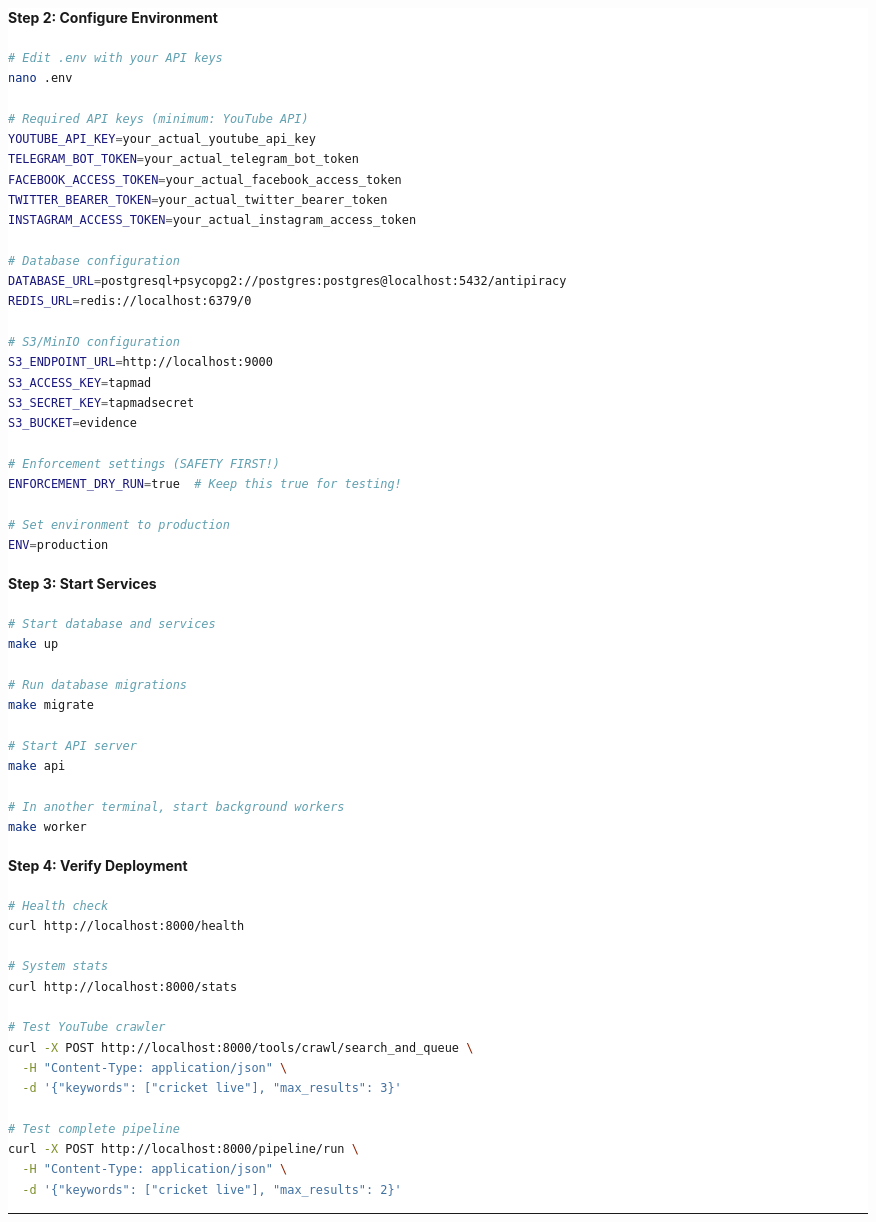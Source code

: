 #### **Step 2: Configure Environment**
```bash
# Edit .env with your API keys
nano .env

# Required API keys (minimum: YouTube API)
YOUTUBE_API_KEY=your_actual_youtube_api_key
TELEGRAM_BOT_TOKEN=your_actual_telegram_bot_token
FACEBOOK_ACCESS_TOKEN=your_actual_facebook_access_token
TWITTER_BEARER_TOKEN=your_actual_twitter_bearer_token
INSTAGRAM_ACCESS_TOKEN=your_actual_instagram_access_token

# Database configuration
DATABASE_URL=postgresql+psycopg2://postgres:postgres@localhost:5432/antipiracy
REDIS_URL=redis://localhost:6379/0

# S3/MinIO configuration
S3_ENDPOINT_URL=http://localhost:9000
S3_ACCESS_KEY=tapmad
S3_SECRET_KEY=tapmadsecret
S3_BUCKET=evidence

# Enforcement settings (SAFETY FIRST!)
ENFORCEMENT_DRY_RUN=true  # Keep this true for testing!

# Set environment to production
ENV=production
```

#### **Step 3: Start Services**
```bash
# Start database and services
make up

# Run database migrations
make migrate

# Start API server
make api

# In another terminal, start background workers
make worker
```

#### **Step 4: Verify Deployment**
```bash
# Health check
curl http://localhost:8000/health

# System stats
curl http://localhost:8000/stats

# Test YouTube crawler
curl -X POST http://localhost:8000/tools/crawl/search_and_queue \
  -H "Content-Type: application/json" \
  -d '{"keywords": ["cricket live"], "max_results": 3}'

# Test complete pipeline
curl -X POST http://localhost:8000/pipeline/run \
  -H "Content-Type: application/json" \
  -d '{"keywords": ["cricket live"], "max_results": 2}'
```

---